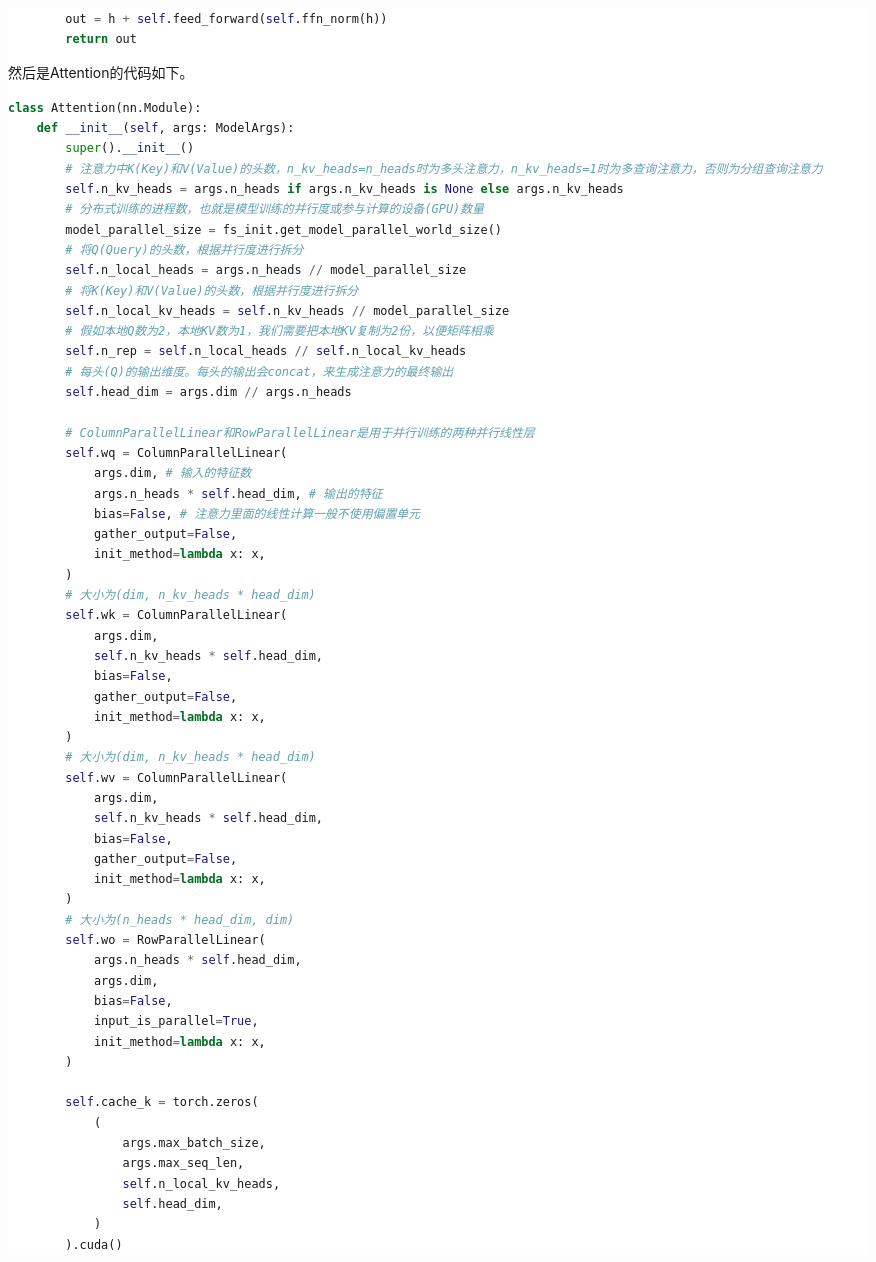 ```python
        out = h + self.feed_forward(self.ffn_norm(h))
        return out
```

然后是Attention的代码如下。

```python
class Attention(nn.Module):
    def __init__(self, args: ModelArgs):
        super().__init__()
        # 注意力中K(Key)和V(Value)的头数，n_kv_heads=n_heads时为多头注意力，n_kv_heads=1时为多查询注意力，否则为分组查询注意力
        self.n_kv_heads = args.n_heads if args.n_kv_heads is None else args.n_kv_heads
        # 分布式训练的进程数，也就是模型训练的并行度或参与计算的设备(GPU)数量
        model_parallel_size = fs_init.get_model_parallel_world_size()
        # 将Q(Query)的头数，根据并行度进行拆分
        self.n_local_heads = args.n_heads // model_parallel_size
        # 将K(Key)和V(Value)的头数，根据并行度进行拆分
        self.n_local_kv_heads = self.n_kv_heads // model_parallel_size
        # 假如本地Q数为2，本地KV数为1，我们需要把本地KV复制为2份，以便矩阵相乘
        self.n_rep = self.n_local_heads // self.n_local_kv_heads
        # 每头(Q)的输出维度。每头的输出会concat，来生成注意力的最终输出
        self.head_dim = args.dim // args.n_heads

        # ColumnParallelLinear和RowParallelLinear是用于并行训练的两种并行线性层
        self.wq = ColumnParallelLinear(
            args.dim, # 输入的特征数
            args.n_heads * self.head_dim, # 输出的特征
            bias=False, # 注意力里面的线性计算一般不使用偏置单元
            gather_output=False,
            init_method=lambda x: x,
        )
        # 大小为(dim, n_kv_heads * head_dim)
        self.wk = ColumnParallelLinear(
            args.dim,
            self.n_kv_heads * self.head_dim,
            bias=False,
            gather_output=False,
            init_method=lambda x: x,
        )
        # 大小为(dim, n_kv_heads * head_dim)
        self.wv = ColumnParallelLinear(
            args.dim,
            self.n_kv_heads * self.head_dim,
            bias=False,
            gather_output=False,
            init_method=lambda x: x,
        )
        # 大小为(n_heads * head_dim, dim)
        self.wo = RowParallelLinear(
            args.n_heads * self.head_dim,
            args.dim,
            bias=False,
            input_is_parallel=True,
            init_method=lambda x: x,
        )

        self.cache_k = torch.zeros(
            (
                args.max_batch_size,
                args.max_seq_len,
                self.n_local_kv_heads,
                self.head_dim,
            )
        ).cuda()
```
